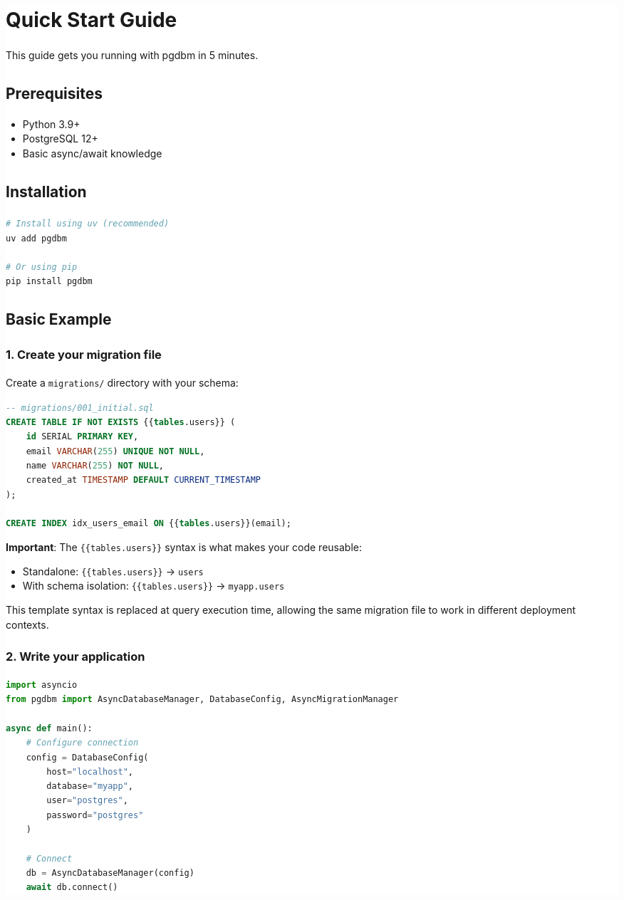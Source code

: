 # Quick Start Guide

This guide gets you running with pgdbm in 5 minutes.

## Prerequisites

- Python 3.9+
- PostgreSQL 12+
- Basic async/await knowledge

## Installation

```bash
# Install using uv (recommended)
uv add pgdbm

# Or using pip
pip install pgdbm
```

## Basic Example

### 1. Create your migration file

Create a `migrations/` directory with your schema:

```sql
-- migrations/001_initial.sql
CREATE TABLE IF NOT EXISTS {{tables.users}} (
    id SERIAL PRIMARY KEY,
    email VARCHAR(255) UNIQUE NOT NULL,
    name VARCHAR(255) NOT NULL,
    created_at TIMESTAMP DEFAULT CURRENT_TIMESTAMP
);

CREATE INDEX idx_users_email ON {{tables.users}}(email);
```

**Important**: The `{{tables.users}}` syntax is what makes your code reusable:
- Standalone: `{{tables.users}}` → `users`
- With schema isolation: `{{tables.users}}` → `myapp.users`

This template syntax is replaced at query execution time, allowing the same migration file to work in different deployment contexts.

### 2. Write your application

```python
import asyncio
from pgdbm import AsyncDatabaseManager, DatabaseConfig, AsyncMigrationManager

async def main():
    # Configure connection
    config = DatabaseConfig(
        host="localhost",
        database="myapp",
        user="postgres",
        password="postgres"
    )

    # Connect
    db = AsyncDatabaseManager(config)
    await db.connect()

```